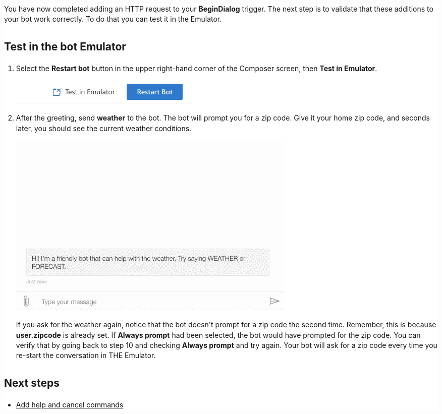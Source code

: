 You have now completed adding an HTTP request to your **BeginDialog** trigger. The next step is to validate that these additions to your bot work correctly.  To do that you can test it in the Emulator.

## Test in the bot Emulator

1. Select the **Restart bot** button in the upper right-hand corner of the Composer screen, then **Test in Emulator**.

   ![Restart bot and test in Emulator](../media/tutorial-weatherbot/02/restart-bot.gif)

2. After the greeting, send **weather** to the bot. The bot will prompt you for a zip code. Give it your home zip code, and seconds later, you should see the current weather conditions.

      ![Weather bot in Emulator](../media/tutorial-weatherbot/03/basic-weather.gif)

   If you ask for the weather again, notice that the bot doesn't prompt for a zip code the second time. Remember, this is because **user.zipcode** is already set. If **Always prompt** had been selected, the bot would have prompted for the zip code. You can verify that by going back to step 10 and checking **Always prompt** and try again. Your bot will ask for a zip code every time you re-start the conversation in THE Emulator.

## Next steps
- [Add help and cancel commands](./tutorial-add-help.md)
